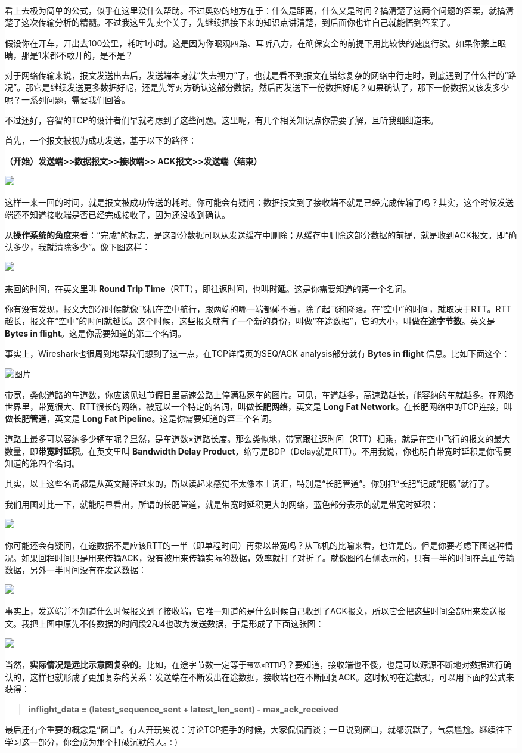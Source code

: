 看上去极为简单的公式，似乎在这里没什么帮助。不过奥妙的地方在于：什么是距离，什么又是时间？搞清楚了这两个问题的答案，就搞清楚了这次传输分析的精髓。不过我这里先卖个关子，先继续把接下来的知识点讲清楚，到后面你也许自己就能悟到答案了。

假设你在开车，开出去100公里，耗时1小时。这是因为你眼观四路、耳听八方，在确保安全的前提下用比较快的速度行驶。如果你蒙上眼睛，那是1米都不敢开的，是不是？

对于网络传输来说，报文发送出去后，发送端本身就“失去视力”了，也就是看不到报文在错综复杂的网络中行走时，到底遇到了什么样的“路况”。那它是继续发送更多数据好呢，还是先等对方确认这部分数据，然后再发送下一份数据好呢？如果确认了，那下一份数据又该发多少呢？一系列问题，需要我们回答。

不过还好，睿智的TCP的设计者们早就考虑到了这些问题。这里呢，有几个相关知识点你需要了解，且听我细细道来。

首先，一个报文被视为成功发送，基于以下的路径：

**（开始）发送端&gt;&gt;数据报文&gt;&gt;接收端&gt;&gt; ACK报文&gt;&gt;发送端（结束）**

![](https://static001.geekbang.org/resource/image/19/1e/19d0e832824c49c76e86393c7e01461e.jpg?wh=1282x460)

这样一来一回的时间，就是报文被成功传送的耗时。你可能会有疑问：数据报文到了接收端不就是已经完成传输了吗？其实，这个时候发送端还不知道接收端是否已经完成接收了，因为还没收到确认。

从**操作系统的角度**来看：“完成”的标志，是这部分数据可以从发送缓存中删除；从缓存中删除这部分数据的前提，就是收到ACK报文。即“确认多少，我就清除多少”。像下图这样：

![](https://static001.geekbang.org/resource/image/f9/a1/f91abcdffbe68392e84ea36271126ba1.jpg?wh=2000x1125)

来回的时间，在英文里叫 **Round Trip Time**（RTT），即往返时间，也叫**时延**。这是你需要知道的第一个名词。

你有没有发现，报文大部分时候就像飞机在空中航行，跟两端的哪一端都碰不着，除了起飞和降落。在“空中”的时间，就取决于RTT。RTT越长，报文在“空中”的时间就越长。这个时候，这些报文就有了一个新的身份，叫做“在途数据”，它的大小，叫做**在途字节数**。英文是 **Bytes in flight**。这是你需要知道的第二个名词。

事实上，Wireshark也很周到地帮我们想到了这一点，在TCP详情页的SEQ/ACK analysis部分就有 **Bytes in flight** 信息。比如下面这个：

![图片](https://static001.geekbang.org/resource/image/ba/09/ba46c99c183c40eaa20c77b4d47ace09.png?wh=426x76)

带宽，类似道路的车道数，你应该见过节假日里高速公路上停满私家车的图片。可见，车道越多，高速路越长，能容纳的车就越多。在网络世界里，带宽很大、RTT很长的网络，被冠以一个特定的名词，叫做**长肥网络**，英文是 **Long Fat Network**。在长肥网络中的TCP连接，叫做**长肥管道**，英文是 **Long Fat Pipeline**。这是你需要知道的第三个名词。

道路上最多可以容纳多少辆车呢？显然，是车道数×道路长度。那么类似地，带宽跟往返时间（RTT）相乘，就是在空中飞行的报文的最大数量，即**带宽时延积**。在英文里叫 **Bandwidth Delay Product**，缩写是BDP（Delay就是RTT）。不用我说，你也明白带宽时延积是你需要知道的第四个名词。

其实，以上这些名词都是从英文翻译过来的，所以读起来感觉不太像本土词汇，特别是“长肥管道”。你别把“长肥”记成“肥肠”就行了。

我们用图对比一下，就能明显看出，所谓的长肥管道，就是带宽时延积更大的网络，蓝色部分表示的就是带宽时延积：

![](https://static001.geekbang.org/resource/image/76/2c/76a904603f912942afaaa5074b114c2c.jpg?wh=1768x1040)

你可能还会有疑问，在途数据不是应该RTT的一半（即单程时间）再乘以带宽吗？从飞机的比喻来看，也许是的。但是你要考虑下图这种情况。如果回程时间只是用来传输ACK，没有被用来传输实际的数据，效率就打了对折了。就像图的右侧表示的，只有一半的时间在真正传输数据，另外一半时间没有在发送数据：

![](https://static001.geekbang.org/resource/image/6d/03/6d5fa4b8b550d11df2f5a20c830c9f03.jpg?wh=2000x1125)

事实上，发送端并不知道什么时候报文到了接收端，它唯一知道的是什么时候自己收到了ACK报文，所以它会把这些时间全部用来发送报文。我把上图中原先不传数据的时间段2和4也改为发送数据，于是形成了下面这张图：

![](https://static001.geekbang.org/resource/image/e2/4e/e214329cb79fbea930895e2a9c20484e.jpg?wh=1654x1125)

当然，**实际情况是远比示意图复杂的**。比如，在途字节数一定等于`带宽×RTT`吗？要知道，接收端也不傻，也是可以源源不断地对数据进行确认的，这样也就形成了更加复杂的关系：发送端在不断发出在途数据，接收端也在不断回复ACK。这时候的在途数据，可以用下面的公式来获得：

> **inflight\_data = (latest\_sequence\_sent + latest\_len\_sent) - max\_ack\_received**

最后还有个重要的概念是“窗口”。有人开玩笑说：讨论TCP握手的时候，大家侃侃而谈；一旦说到窗口，就都沉默了，气氛尴尬。继续往下学习这一部分，你会成为那个打破沉默的人。`：）`
